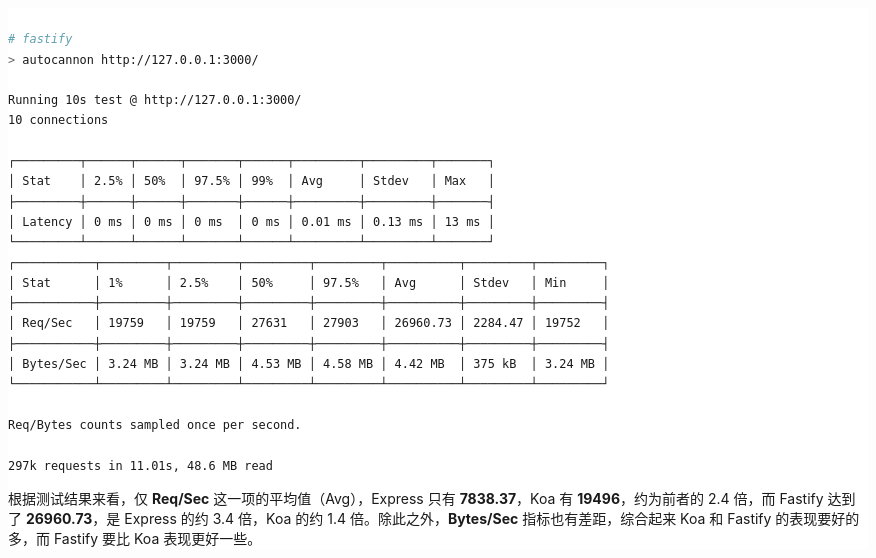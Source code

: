```bash

# fastify
> autocannon http://127.0.0.1:3000/

Running 10s test @ http://127.0.0.1:3000/
10 connections

┌─────────┬──────┬──────┬───────┬──────┬─────────┬─────────┬───────┐
│ Stat    │ 2.5% │ 50%  │ 97.5% │ 99%  │ Avg     │ Stdev   │ Max   │
├─────────┼──────┼──────┼───────┼──────┼─────────┼─────────┼───────┤
│ Latency │ 0 ms │ 0 ms │ 0 ms  │ 0 ms │ 0.01 ms │ 0.13 ms │ 13 ms │
└─────────┴──────┴──────┴───────┴──────┴─────────┴─────────┴───────┘
┌───────────┬─────────┬─────────┬─────────┬─────────┬──────────┬─────────┬─────────┐
│ Stat      │ 1%      │ 2.5%    │ 50%     │ 97.5%   │ Avg      │ Stdev   │ Min     │
├───────────┼─────────┼─────────┼─────────┼─────────┼──────────┼─────────┼─────────┤
│ Req/Sec   │ 19759   │ 19759   │ 27631   │ 27903   │ 26960.73 │ 2284.47 │ 19752   │
├───────────┼─────────┼─────────┼─────────┼─────────┼──────────┼─────────┼─────────┤
│ Bytes/Sec │ 3.24 MB │ 3.24 MB │ 4.53 MB │ 4.58 MB │ 4.42 MB  │ 375 kB  │ 3.24 MB │
└───────────┴─────────┴─────────┴─────────┴─────────┴──────────┴─────────┴─────────┘

Req/Bytes counts sampled once per second.

297k requests in 11.01s, 48.6 MB read
```

根据测试结果来看，仅 **Req/Sec** 这一项的平均值（Avg），Express 只有 **7838.37**，Koa 有 **19496**，约为前者的 2.4 倍，而 Fastify 达到了 **26960.73**，是 Express 的约 3.4 倍，Koa 的约 1.4 倍。除此之外，**Bytes/Sec** 指标也有差距，综合起来 Koa 和 Fastify 的表现要好的多，而 Fastify 要比 Koa 表现更好一些。
